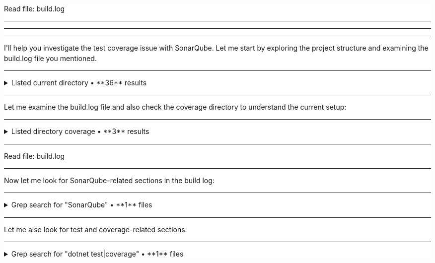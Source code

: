 
Read file: build.log

---



---



---

I'll help you investigate the test coverage issue with SonarQube. Let me start by exploring the project structure and examining the build.log file you mentioned.

---

<details><summary>Listed current directory • **36** results</summary></details>

---

Let me examine the build.log file and also check the coverage directory to understand the current setup:

---

<details><summary>Listed directory coverage • **3** results</summary></details>

---

Read file: build.log

---

Now let me look for SonarQube-related sections in the build log:

---

<details><summary>Grep search for "SonarQube" • **1** files</summary></details>

---

Let me also look for test and coverage-related sections:

---

<details>
            <summary>Grep search for "dotnet test|coverage" • **1** files</summary>
        
| File | Line | Match |
|------|------|-------|
| `file:///c%3A/dev/ktsu-dev/BlastMerge/build.log` | L289 | `⟪ 183 characters skipped ⟫io" /d:sonar.cs.cobertura.reportsPaths="coverage/coverage.cobertura.xml" /d:sonar.coverage.exclusions="**/*Test*.cs,**/*.Tests.cs,**/*.Tests/**/*,**/obj/**/*,**/*.dll" /d:sonar.cs.vstest.reportsPaths="coverage/TestResults/**/*.trx" /d:sonar.verbose=true` |
| `file:///c%3A/dev/ktsu-dev/BlastMerge/build.log` | L290 | `⟪ 177 characters skipped ⟫io" /d:sonar.cs.cobertura.reportsPaths="coverage/coverage.cobertura.xml" /d:sonar.coverage.exclusions="**/*Test*.cs,**/*.Tests.cs,**/*.Tests/**/*,**/obj/**/*,**/*.dll" /d:sonar.cs.vstest.reportsPaths="coverage/TestResults/**/*.trx" /d:sonar.verbose=true[0m` |
| `file:///c%3A/dev/ktsu-dev/BlastMerge/build.log` | L788 | `⟪ 2145 characters skipped ⟫ckages\microsoft.testing.extensions.codecoverage\17.14.2\lib\net8.0\Microsoft.CodeCoverage.Core.dll /reference:C:\Users\runneradmin\.nuget\packages\microsoft.testing.extensions.codecoverage\17.14.2\lib\net8.0\Microsoft.CodeCoverage.Instrumentation.Core.dll /reference:C:\Users\runneradmin\.nuget\packages\microsoft.testing.extensions.codecoverage\17.14.2\lib\net8.0\Microsoft.CodeCoverage.Instrumentation.dll /reference:C:\Users\runneradmin\.nuget\packages\microsoft.testing.extensions.codecoverage\17.14.2\lib\net8.0\Microsoft.CodeCoverage.Interprocess.dll /reference:"C:\Program Files\dotnet\packs\Microsoft.NETCore.App.Ref\9.0.6\ref\net9.0\Microsoft.CSharp.dll" /reference:C:\Users\runneradmin\.nuget\packages\microsoft.diasymrea⟪ 248 characters skipped ⟫ckages\microsoft.testing.extensions.codecoverage\17.14.2\lib\net8.0\Microsoft.Testing.Extensions.CodeCoverage.dll /reference:C:\Users\runneradmin\.nuget\packages\microsoft.testing.platform.msbuild\1.7.2\lib\net9.0\Microsoft.Testing.Extensions.MSBuild.dll /reference:C:\Users\runneradmin\.nuget\package⟪ 1685 characters skipped ⟫ckages\microsoft.testing.extensions.codecoverage\17.14.2\lib\net8.0\Microsoft.VisualStudio.CodeCoverage.Shim.dll /reference:C:\Users\runneradmin\.nuget\packages\microsoft.testplatform.testhost\17.14.1\lib\net8.0\Microsoft.VisualStudio.TestPlatform.Common.dll /reference:C:\Users\runneradmin\.nug⟪ 691 characters skipped ⟫ckages\microsoft.testing.extensions.codecoverage\17.14.2\lib\net8.0\Mono.Cecil.dll /reference:C:\Users\runneradmin\.nuget\packages\microsoft.testing.extensions.codecoverage\17.14.2\lib\net8.0\Mono.Cecil.Mdb.dll /reference:C:\Users\runneradmin\.nuget\packages\microsoft.testing.extensions.codecoverage\17.14.2\lib\net8.0\Mono.Cecil.Pdb.dll /reference:C:\Users\runneradmin\.nuget\packages\microsoft.testing.extensions.codecoverage\17.14.2\lib\net8.0\Mono.Cecil.Rocks.dll /reference:C:\Users\runneradmin\.nuget\packages\moq\4.20.72\lib\net6.0\Moq.dll /reference:"C:\Program Files\dotnet\packs\Microsoft.NETCore.App.Ref\9.0.` |
| `file:///c%3A/dev/ktsu-dev/BlastMerge/build.log` | L884 | `2025-06-15T09:03:49.4956264Z === Running Tests with Coverage ===` |
| `file:///c%3A/dev/ktsu-dev/BlastMerge/build.log` | L886 | `2025-06-15T09:03:49.5003173Z Executing command: dotnet test --configuration Release --logger "trx;LogFileName=TestResults.trx" --results-directory "coverage\TestResults"` |
| `file:///c%3A/dev/ktsu-dev/BlastMerge/build.log` | L927 | `2025-06-15T09:04:08.1033331Z Results File: D:\a\BlastMerge\BlastMerge\coverage\TestResults\TestResults.trx` |
| `file:///c%3A/dev/ktsu-dev/BlastMerge/build.log` | L931 | `2025-06-15T09:04:08.1260363Z   Calculating coverage result...` |
| `file:///c%3A/dev/ktsu-dev/BlastMerge/build.log` | L932 | `2025-06-15T09:04:08.3075501Z    Generating report 'D:\a\BlastMerge\BlastMerge\coverage\coverage.cobertura.xml'` |
| `file:///c%3A/dev/ktsu-dev/BlastMerge/build.log` | L1548 | `2025-06-15T09:05:39.0984572Z 09:05:39.098  Reading files from: 'D:\a\BlastMerge\BlastMerge\coverage'.` |
| `file:///c%3A/dev/ktsu-dev/BlastMerge/build.log` | L1549 | `2025-06-15T09:05:39.0985220Z 09:05:39.098  Found 1 files in: 'D:\a\BlastMerge\BlastMerge\coverage'.` |
| `file:///c%3A/dev/ktsu-dev/BlastMerge/build.log` | L1608 | `2025-06-15T09:05:39.1179322Z 09:05:39.117  Reading files from: 'D:\a\BlastMerge\BlastMerge\coverage\TestResults'.` |
| `file:///c%3A/dev/ktsu-dev/BlastMerge/build.log` | L1609 | `2025-06-15T09:05:39.1180066Z 09:05:39.117  Found 1 files in: 'D:\a\BlastMerge\BlastMerge\coverage\TestResults'.` |